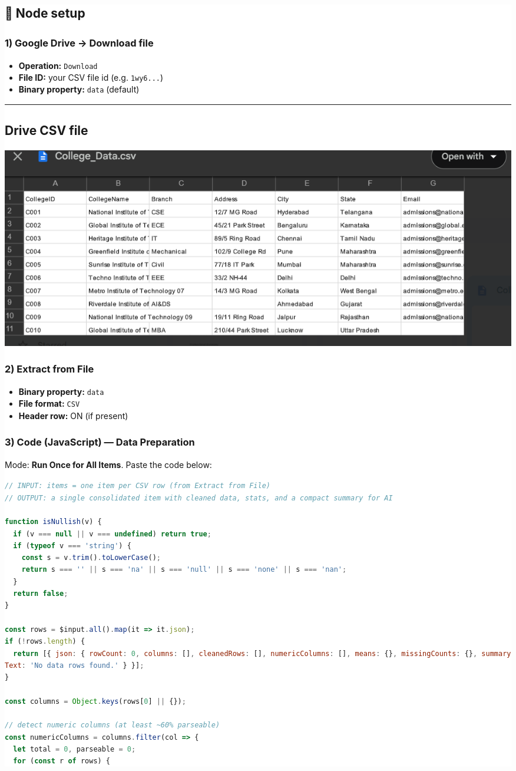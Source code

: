 ## 🧩 Node setup

### 1) Google Drive → Download file
- **Operation:** `Download`
- **File ID:** your CSV file id (e.g. `1wy6...`)
- **Binary property:** `data` (default)
---
## Drive CSV file 
![Email result](images/Screenshot%202025-09-18%20125812.png)


### 2) Extract from File
- **Binary property:** `data`
- **File format:** `CSV`
- **Header row:** ON (if present)

### 3) Code (JavaScript) — Data Preparation
Mode: **Run Once for All Items**. Paste the code below:

```javascript
// INPUT: items = one item per CSV row (from Extract from File)
// OUTPUT: a single consolidated item with cleaned data, stats, and a compact summary for AI

function isNullish(v) {
  if (v === null || v === undefined) return true;
  if (typeof v === 'string') {
    const s = v.trim().toLowerCase();
    return s === '' || s === 'na' || s === 'null' || s === 'none' || s === 'nan';
  }
  return false;
}

const rows = $input.all().map(it => it.json);
if (!rows.length) {
  return [{ json: { rowCount: 0, columns: [], cleanedRows: [], numericColumns: [], means: {}, missingCounts: {}, summaryText: 'No data rows found.' } }];
}

const columns = Object.keys(rows[0] || {});

// detect numeric columns (at least ~60% parseable)
const numericColumns = columns.filter(col => {
  let total = 0, parseable = 0;
  for (const r of rows) {
```